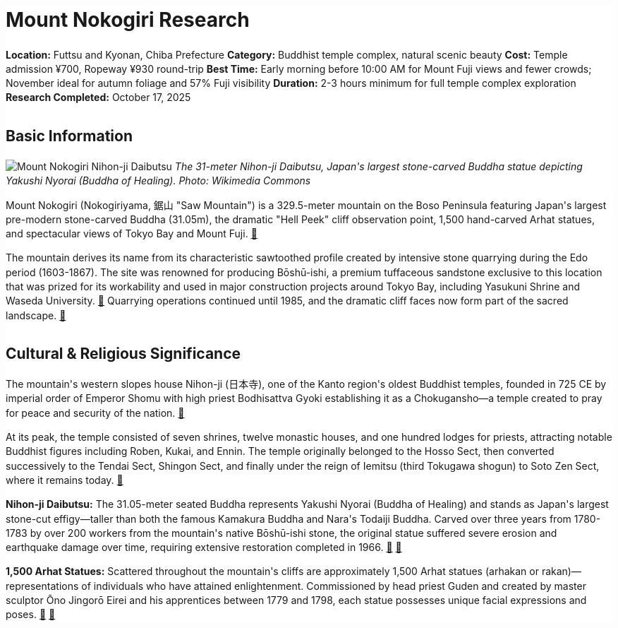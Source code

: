 # Mount Nokogiri Research

**Location:** Futtsu and Kyonan, Chiba Prefecture
**Category:** Buddhist temple complex, natural scenic beauty
**Cost:** Temple admission ¥700, Ropeway ¥930 round-trip
**Best Time:** Early morning before 10:00 AM for Mount Fuji views and fewer crowds; November ideal for autumn foliage and 57% Fuji visibility
**Duration:** 2-3 hours minimum for full temple complex exploration
**Research Completed:** October 17, 2025

## Basic Information

![Mount Nokogiri Nihon-ji Daibutsu](https://upload.wikimedia.org/wikipedia/commons/thumb/3/32/Nihonji_Buddha.JPG/800px-Nihonji_Buddha.JPG)
*The 31-meter Nihon-ji Daibutsu, Japan's largest stone-carved Buddha statue depicting Yakushi Nyorai (Buddha of Healing). Photo: Wikimedia Commons*

Mount Nokogiri (Nokogiriyama, 鋸山 "Saw Mountain") is a 329.5-meter mountain on the Boso Peninsula featuring Japan's largest pre-modern stone-carved Buddha (31.05m), the dramatic "Hell Peek" cliff observation point, 1,500 hand-carved Arhat statues, and spectacular views of Tokyo Bay and Mount Fuji. [🔗](https://en.wikipedia.org/wiki/Mount_Nokogiri_(Chiba))

The mountain derives its name from its characteristic sawtoothed profile created by intensive stone quarrying during the Edo period (1603-1867). The site was renowned for producing Bōshū-ishi, a premium tuffaceous sandstone exclusive to this location that was prized for its workability and used in major construction projects around Tokyo Bay, including Yasukuni Shrine and Waseda University. [🔗](https://www.atlasobscura.com/places/saw-mountain) Quarrying operations continued until 1985, and the dramatic cliff faces now form part of the sacred landscape. [🔗](https://www.visitchiba.jp/things/mt-nokogiri-hiking-trail-guide/)

## Cultural & Religious Significance

The mountain's western slopes house Nihon-ji (日本寺), one of the Kanto region's oldest Buddhist temples, founded in 725 CE by imperial order of Emperor Shomu with high priest Bodhisattva Gyoki establishing it as a Chokugansho—a temple created to pray for peace and security of the nation. [🔗](https://en.japantravel.com/chiba/nihon-ji-temple-at-nokogiriyama/3301)

At its peak, the temple consisted of seven shrines, twelve monastic houses, and one hundred lodges for priests, attracting notable Buddhist figures including Roben, Kukai, and Ennin. The temple originally belonged to the Hosso Sect, then converted successively to the Tendai Sect, Shingon Sect, and finally under the reign of Iemitsu (third Tokugawa shogun) to Soto Zen Sect, where it remains today. [🔗](https://en.japantravel.com/chiba/nihon-ji-temple-at-nokogiriyama/3301)

**Nihon-ji Daibutsu:** The 31.05-meter seated Buddha represents Yakushi Nyorai (Buddha of Healing) and stands as Japan's largest stone-cut effigy—taller than both the famous Kamakura Buddha and Nara's Todaiji Buddha. Carved over three years from 1780-1783 by over 200 workers from the mountain's native Bōshū-ishi stone, the original statue suffered severe erosion and earthquake damage over time, requiring extensive restoration completed in 1966. [🔗](https://www.japan-guide.com/e/e6433.html) [🔗](https://zoomingjapan.com/travel/nokogiriyama-nihonji-daibutsu/)

**1,500 Arhat Statues:** Scattered throughout the mountain's cliffs are approximately 1,500 Arhat statues (arhakan or rakan)—representations of individuals who have attained enlightenment. Commissioned by head priest Guden and created by master sculptor Ōno Jingorō Eirei and his apprentices between 1779 and 1798, each statue possesses unique facial expressions and poses. [🔗](https://kenjisaito.com/mount-nokogiri/) [🔗](https://en.wikipedia.org/wiki/Nihon-ji)
